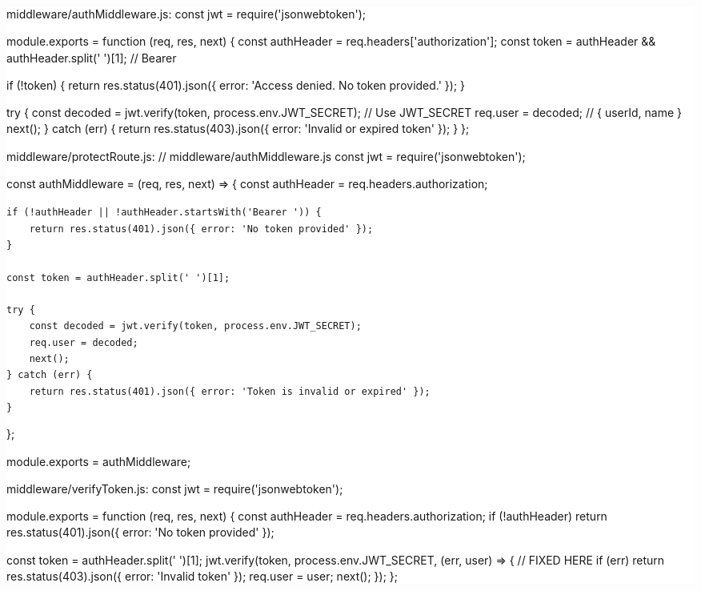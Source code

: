 middleware/authMiddleware.js:
const jwt = require('jsonwebtoken');

module.exports = function (req, res, next) {
  const authHeader = req.headers['authorization'];
  const token = authHeader && authHeader.split(' ')[1]; // Bearer <token>

  if (!token) {
    return res.status(401).json({ error: 'Access denied. No token provided.' });
  }

  try {
    const decoded = jwt.verify(token, process.env.JWT_SECRET); // Use JWT_SECRET
    req.user = decoded; // { userId, name }
    next();
  } catch (err) {
    return res.status(403).json({ error: 'Invalid or expired token' });
  }
};

middleware/protectRoute.js:
// middleware/authMiddleware.js
const jwt = require('jsonwebtoken');

const authMiddleware = (req, res, next) => {
    const authHeader = req.headers.authorization;

    if (!authHeader || !authHeader.startsWith('Bearer ')) {
        return res.status(401).json({ error: 'No token provided' });
    }

    const token = authHeader.split(' ')[1];

    try {
        const decoded = jwt.verify(token, process.env.JWT_SECRET);
        req.user = decoded;
        next();
    } catch (err) {
        return res.status(401).json({ error: 'Token is invalid or expired' });
    }
};

module.exports = authMiddleware;


middleware/verifyToken.js:
const jwt = require('jsonwebtoken');

module.exports = function (req, res, next) {
  const authHeader = req.headers.authorization;
  if (!authHeader) return res.status(401).json({ error: 'No token provided' });

  const token = authHeader.split(' ')[1];
  jwt.verify(token, process.env.JWT_SECRET, (err, user) => { // FIXED HERE
    if (err) return res.status(403).json({ error: 'Invalid token' });
    req.user = user;
    next();
  });
};

